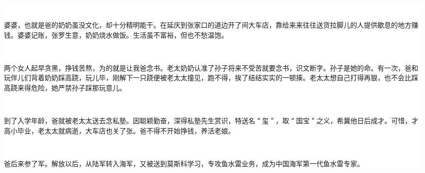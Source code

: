  <p class="p1">
  <span class="s1">
  </span>
  <br/>
 </p>
 <p class="p2">
  <span class="s1">
   婆婆，也就是爸的奶奶虽没文化，却十分精明能干。在延庆到张家口的道边开了间大车店，靠给来来往往送货拉脚儿的人提供歇息的地方赚钱。婆婆记账，张罗生意，奶奶烧水做饭。生活虽不富裕，但也不愁温饱。
  </span>
 </p>
 <p class="p1">
  <span class="s1">
  </span>
  <br/>
 </p>
 <p class="p2">
  <span class="s1">
   两个女人起早贪黑，挣钱苦熬，为的就是让我爸念书。老太奶奶认准了孙子将来不受苦就要念书，识文断字。孙子是她的命。有一次，爸和玩伴儿们背着奶奶踩高跷，玩儿毕，刚解下一只跷便被老太太撞见，跑不得，挨了结结实实的一顿揍。老太太想自己打得再狠，也不会比踩高跷来得危险，她严禁孙子踩那玩意儿。
  </span>
 </p>
 <p class="p1">
  <span class="s1">
  </span>
  <br/>
 </p>
 <p class="p2">
  <span class="s1">
   到了入学年龄，爸就被老太太送去念私塾。因聪颖勤奋，深得私塾先生赏识，特送名
  </span>
  <span class="s2">
   “
  </span>
  <span class="s1">
   玺
  </span>
  <span class="s2">
   ”
  </span>
  <span class="s1">
   ，取
  </span>
  <span class="s2">
   “
  </span>
  <span class="s1">
   国宝
  </span>
  <span class="s2">
   ”
  </span>
  <span class="s1">
   之义，希冀他日后成才。可惜，才高小毕业，老太太就病逝，大车店也关了张。爸不得不开始挣钱，养活老娘。
  </span>
 </p>
 <p class="p1">
  <span class="s1">
  </span>
  <br/>
 </p>
 <p class="p2">
  <span class="s1">
   爸后来参了军。解放以后，从陆军转入海军，又被送到莫斯科学习，专攻鱼水雷业务，成为中国海军第一代鱼水雷专家。
  </span>